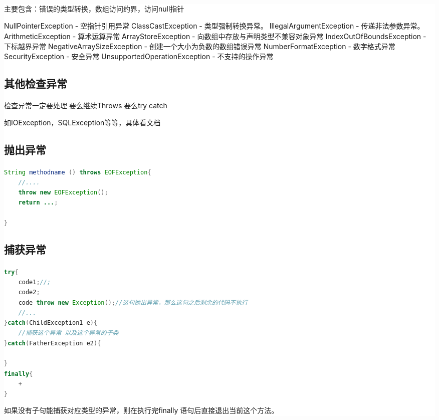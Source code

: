 主要包含：错误的类型转换，数组访问约界，访问null指针

NullPointerException - 空指针引用异常
ClassCastException - 类型强制转换异常。
IllegalArgumentException - 传递非法参数异常。
ArithmeticException - 算术运算异常
ArrayStoreException - 向数组中存放与声明类型不兼容对象异常
IndexOutOfBoundsException - 下标越界异常
NegativeArraySizeException - 创建一个大小为负数的数组错误异常
NumberFormatException - 数字格式异常
SecurityException - 安全异常
UnsupportedOperationException - 不支持的操作异常



## 其他检查异常

检查异常一定要处理 要么继续Throws 要么try catch

如IOException，SQLException等等，具体看文档

## 抛出异常

~~~java
String methodname () throws EOFException{
	//....
    throw new EOFException();
	return ...;

}

~~~



## 捕获异常

~~~java
try{
    code1;//;
    code2;
    code throw new Exception();//这句抛出异常，那么这句之后剩余的代码不执行 
    //...
}catch(ChildException1 e){
    //捕获这个异常 以及这个异常的子类
}catch(FatherException e2){
    
}
finally{
    +
}
~~~

如果没有子句能捕获对应类型的异常，则在执行完finally 语句后直接退出当前这个方法。
